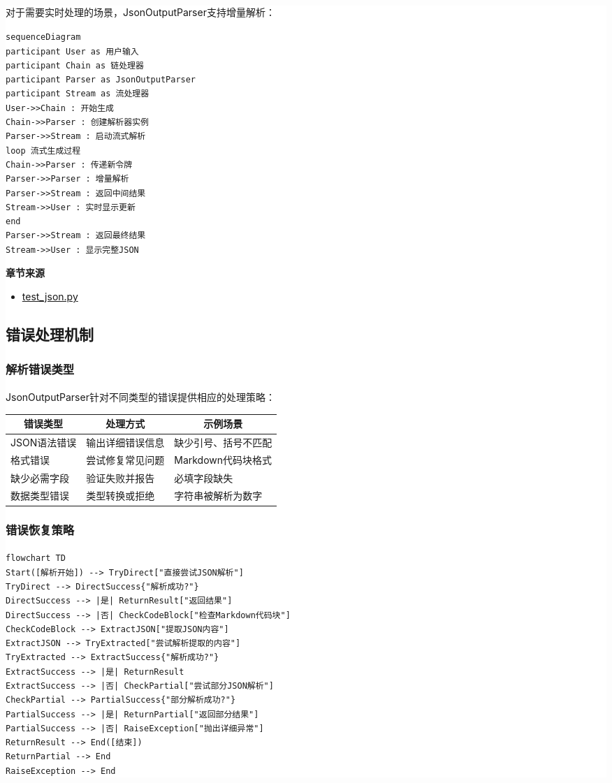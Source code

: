 对于需要实时处理的场景，JsonOutputParser支持增量解析：

```mermaid
sequenceDiagram
participant User as 用户输入
participant Chain as 链处理器
participant Parser as JsonOutputParser
participant Stream as 流处理器
User->>Chain : 开始生成
Chain->>Parser : 创建解析器实例
Parser->>Stream : 启动流式解析
loop 流式生成过程
Chain->>Parser : 传递新令牌
Parser->>Parser : 增量解析
Parser->>Stream : 返回中间结果
Stream->>User : 实时显示更新
end
Parser->>Stream : 返回最终结果
Stream->>User : 显示完整JSON
```

**章节来源**
- [test_json.py](file://libs/core/tests/unit_tests/output_parsers/test_json.py#L545-L608)

## 错误处理机制

### 解析错误类型

JsonOutputParser针对不同类型的错误提供相应的处理策略：

| 错误类型 | 处理方式 | 示例场景 |
|----------|----------|----------|
| JSON语法错误 | 输出详细错误信息 | 缺少引号、括号不匹配 |
| 格式错误 | 尝试修复常见问题 | Markdown代码块格式 |
| 缺少必需字段 | 验证失败并报告 | 必填字段缺失 |
| 数据类型错误 | 类型转换或拒绝 | 字符串被解析为数字 |

### 错误恢复策略

```mermaid
flowchart TD
Start([解析开始]) --> TryDirect["直接尝试JSON解析"]
TryDirect --> DirectSuccess{"解析成功?"}
DirectSuccess --> |是| ReturnResult["返回结果"]
DirectSuccess --> |否| CheckCodeBlock["检查Markdown代码块"]
CheckCodeBlock --> ExtractJSON["提取JSON内容"]
ExtractJSON --> TryExtracted["尝试解析提取的内容"]
TryExtracted --> ExtractSuccess{"解析成功?"}
ExtractSuccess --> |是| ReturnResult
ExtractSuccess --> |否| CheckPartial["尝试部分JSON解析"]
CheckPartial --> PartialSuccess{"部分解析成功?"}
PartialSuccess --> |是| ReturnPartial["返回部分结果"]
PartialSuccess --> |否| RaiseException["抛出详细异常"]
ReturnResult --> End([结束])
ReturnPartial --> End
RaiseException --> End
```
